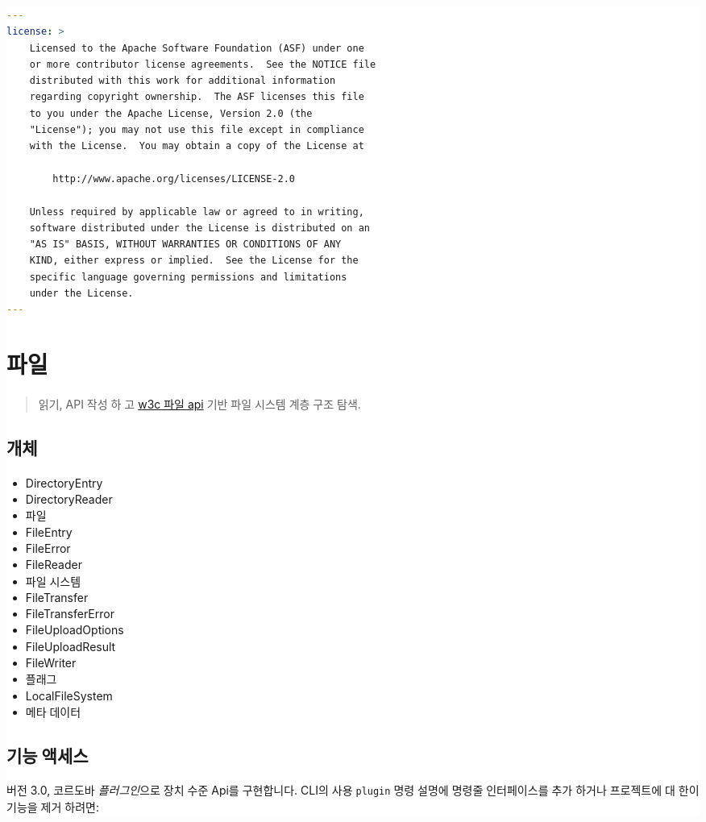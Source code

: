 ```yaml
---
license: >
    Licensed to the Apache Software Foundation (ASF) under one
    or more contributor license agreements.  See the NOTICE file
    distributed with this work for additional information
    regarding copyright ownership.  The ASF licenses this file
    to you under the Apache License, Version 2.0 (the
    "License"); you may not use this file except in compliance
    with the License.  You may obtain a copy of the License at

        http://www.apache.org/licenses/LICENSE-2.0

    Unless required by applicable law or agreed to in writing,
    software distributed under the License is distributed on an
    "AS IS" BASIS, WITHOUT WARRANTIES OR CONDITIONS OF ANY
    KIND, either express or implied.  See the License for the
    specific language governing permissions and limitations
    under the License.
---
```



# 파일

> 읽기, API 작성 하 고 [w3c 파일 api][1] 기반 파일 시스템 계층 구조 탐색.

 [1]: http://www.w3.org/TR/FileAPI

## 개체

*   DirectoryEntry
*   DirectoryReader
*   파일
*   FileEntry
*   FileError
*   FileReader
*   파일 시스템
*   FileTransfer
*   FileTransferError
*   FileUploadOptions
*   FileUploadResult
*   FileWriter
*   플래그
*   LocalFileSystem
*   메타 데이터

## 기능 액세스

버전 3.0, 코르도바 *플러그인*으로 장치 수준 Api를 구현합니다. CLI의 사용 `plugin` 명령 설명에 명령줄 인터페이스를 추가 하거나 프로젝트에 대 한이 기능을 제거 하려면:


 [1]: http://www.w3.org/TR/file-system-api/
 [1]: http://www.w3.org/TR/file-system-api/
 [1]: http://www.w3.org/TR/file-system-api/